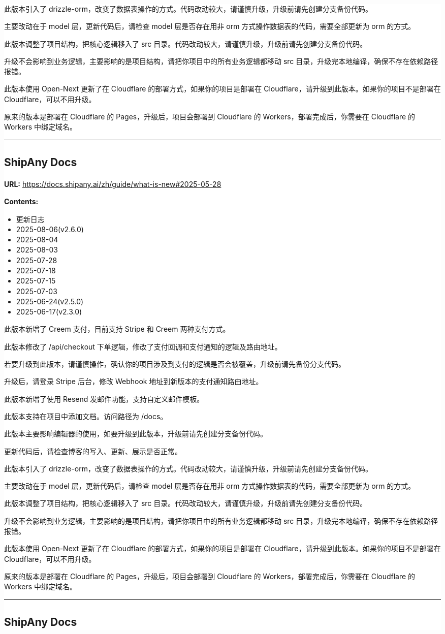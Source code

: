 此版本引入了 drizzle-orm，改变了数据表操作的方式。代码改动较大，请谨慎升级，升级前请先创建分支备份代码。

主要改动在于 model 层，更新代码后，请检查 model 层是否存在用非 orm 方式操作数据表的代码，需要全部更新为 orm 的方式。

此版本调整了项目结构，把核心逻辑移入了 src 目录。代码改动较大，请谨慎升级，升级前请先创建分支备份代码。

升级不会影响到业务逻辑，主要影响的是项目结构，请把你项目中的所有业务逻辑都移动 src 目录，升级完本地编译，确保不存在依赖路径报错。

此版本使用 Open-Next 更新了在 Cloudflare 的部署方式，如果你的项目是部署在 Cloudflare，请升级到此版本。如果你的项目不是部署在 Cloudflare，可以不用升级。

原来的版本是部署在 Cloudflare 的 Pages，升级后，项目会部署到 Cloudflare 的 Workers，部署完成后，你需要在 Cloudflare 的 Workers 中绑定域名。

---

## ShipAny Docs

**URL:** https://docs.shipany.ai/zh/guide/what-is-new#2025-05-28

**Contents:**
- 更新日志
- 2025-08-06(v2.6.0)
- 2025-08-04
- 2025-08-03
- 2025-07-28
- 2025-07-18
- 2025-07-15
- 2025-07-03
- 2025-06-24(v2.5.0)
- 2025-06-17(v2.3.0)

此版本新增了 Creem 支付，目前支持 Stripe 和 Creem 两种支付方式。

此版本修改了 /api/checkout 下单逻辑，修改了支付回调和支付通知的逻辑及路由地址。

若要升级到此版本，请谨慎操作，确认你的项目涉及到支付的逻辑是否会被覆盖，升级前请先备份分支代码。

升级后，请登录 Stripe 后台，修改 Webhook 地址到新版本的支付通知路由地址。

此版本新增了使用 Resend 发邮件功能，支持自定义邮件模板。

此版本支持在项目中添加文档。访问路径为 /docs。

此版本主要影响编辑器的使用，如要升级到此版本，升级前请先创建分支备份代码。

更新代码后，请检查博客的写入、更新、展示是否正常。

此版本引入了 drizzle-orm，改变了数据表操作的方式。代码改动较大，请谨慎升级，升级前请先创建分支备份代码。

主要改动在于 model 层，更新代码后，请检查 model 层是否存在用非 orm 方式操作数据表的代码，需要全部更新为 orm 的方式。

此版本调整了项目结构，把核心逻辑移入了 src 目录。代码改动较大，请谨慎升级，升级前请先创建分支备份代码。

升级不会影响到业务逻辑，主要影响的是项目结构，请把你项目中的所有业务逻辑都移动 src 目录，升级完本地编译，确保不存在依赖路径报错。

此版本使用 Open-Next 更新了在 Cloudflare 的部署方式，如果你的项目是部署在 Cloudflare，请升级到此版本。如果你的项目不是部署在 Cloudflare，可以不用升级。

原来的版本是部署在 Cloudflare 的 Pages，升级后，项目会部署到 Cloudflare 的 Workers，部署完成后，你需要在 Cloudflare 的 Workers 中绑定域名。

---

## ShipAny Docs
